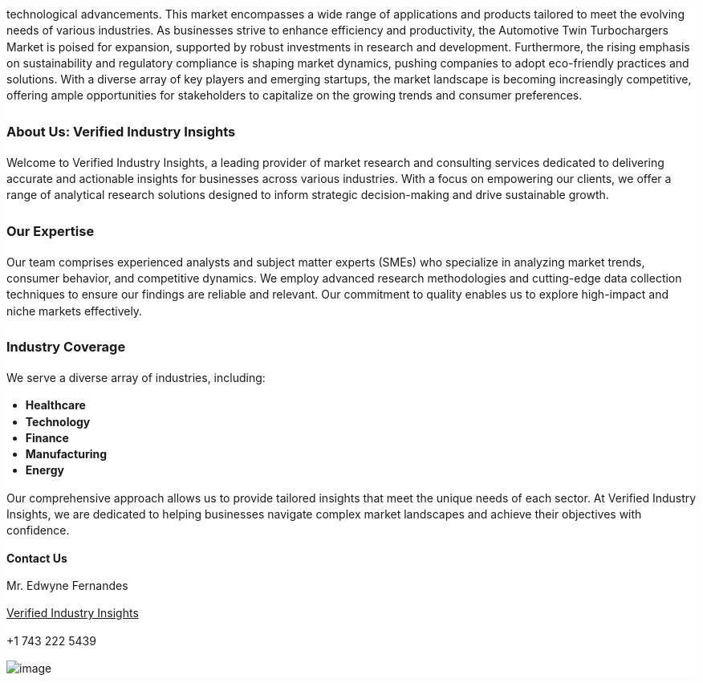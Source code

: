 technological advancements. This market encompasses a wide range of applications and products tailored to meet the evolving needs of various industries. As businesses strive to enhance efficiency and productivity, the Automotive Twin Turbochargers Market is poised for expansion, supported by robust investments in research and development. Furthermore, the rising emphasis on sustainability and regulatory compliance is shaping market dynamics, pushing companies to adopt eco-friendly practices and solutions. With a diverse array of key players and emerging startups, the market landscape is becoming increasingly competitive, offering ample opportunities for stakeholders to capitalize on the growing trends and consumer preferences.</p><h3>About Us: Verified Industry Insights</h3><p>Welcome to Verified Industry Insights, a leading provider of market research and consulting services dedicated to delivering accurate and actionable insights for businesses across various industries. With a focus on empowering our clients, we offer a range of analytical research solutions designed to inform strategic decision-making and drive sustainable growth.</p><h3>Our Expertise</h3><p>Our team comprises experienced analysts and subject matter experts (SMEs) who specialize in analyzing market trends, consumer behavior, and competitive dynamics. We employ advanced research methodologies and cutting-edge data collection techniques to ensure our findings are reliable and relevant. Our commitment to quality enables us to explore high-impact and niche markets effectively.</p><h3>Industry Coverage</h3><p>We serve a diverse array of industries, including:</p><ul><li><strong>Healthcare</strong></li><li><strong>Technology</strong></li><li><strong>Finance</strong></li><li><strong>Manufacturing</strong></li><li><strong>Energy</strong></li></ul><p>Our comprehensive approach allows us to provide tailored insights that meet the unique needs of each sector. At Verified Industry Insights, we are dedicated to helping businesses navigate complex market landscapes and achieve their objectives with confidence.</p><p><strong>Contact Us</strong></p><p>Mr. Edwyne Fernandes</p><p><a href="https://www.verifiedindustryinsights.com/">Verified Industry Insights</a></p><p>+1 743 222 5439</p>
![image](https://github.com/user-attachments/assets/a62c261f-0179-4aa2-9447-ced36879fbb8)
